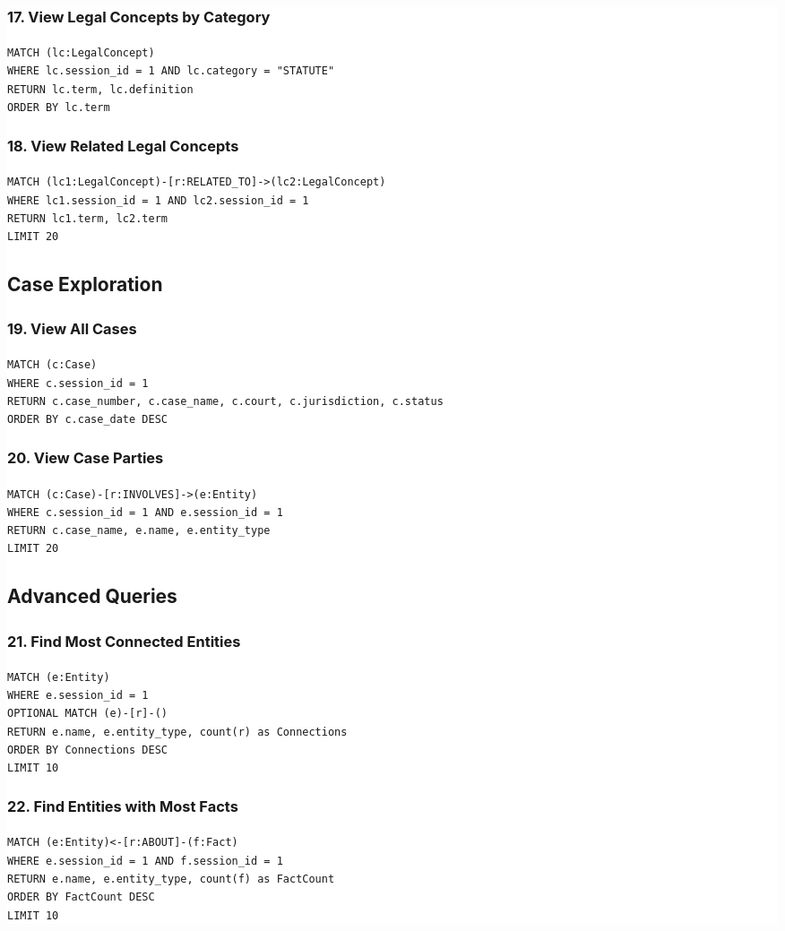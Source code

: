 ### 17. View Legal Concepts by Category
```cypher
MATCH (lc:LegalConcept)
WHERE lc.session_id = 1 AND lc.category = "STATUTE"
RETURN lc.term, lc.definition
ORDER BY lc.term
```

### 18. View Related Legal Concepts
```cypher
MATCH (lc1:LegalConcept)-[r:RELATED_TO]->(lc2:LegalConcept)
WHERE lc1.session_id = 1 AND lc2.session_id = 1
RETURN lc1.term, lc2.term
LIMIT 20
```

## Case Exploration

### 19. View All Cases
```cypher
MATCH (c:Case)
WHERE c.session_id = 1
RETURN c.case_number, c.case_name, c.court, c.jurisdiction, c.status
ORDER BY c.case_date DESC
```

### 20. View Case Parties
```cypher
MATCH (c:Case)-[r:INVOLVES]->(e:Entity)
WHERE c.session_id = 1 AND e.session_id = 1
RETURN c.case_name, e.name, e.entity_type
LIMIT 20
```

## Advanced Queries

### 21. Find Most Connected Entities
```cypher
MATCH (e:Entity)
WHERE e.session_id = 1
OPTIONAL MATCH (e)-[r]-()
RETURN e.name, e.entity_type, count(r) as Connections
ORDER BY Connections DESC
LIMIT 10
```

### 22. Find Entities with Most Facts
```cypher
MATCH (e:Entity)<-[r:ABOUT]-(f:Fact)
WHERE e.session_id = 1 AND f.session_id = 1
RETURN e.name, e.entity_type, count(f) as FactCount
ORDER BY FactCount DESC
LIMIT 10
```
